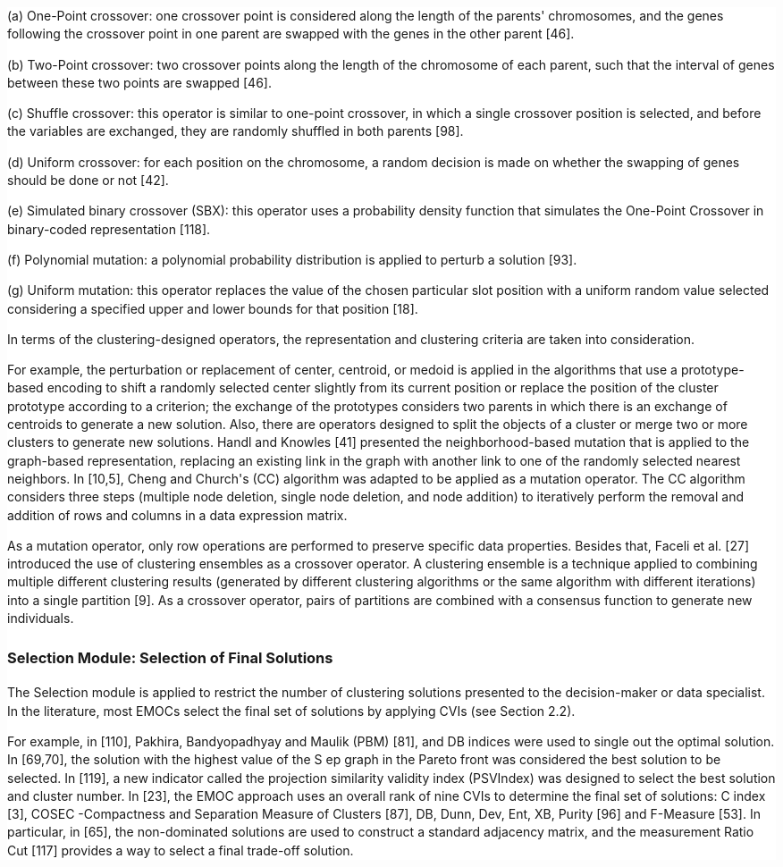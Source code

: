 (a) One-Point crossover: one crossover point is considered along the length of the parents' chromosomes, and the genes following the crossover point in one parent are swapped with the genes in the other parent [46].

(b) Two-Point crossover: two crossover points along the length of the chromosome of each parent, such that the interval of genes between these two points are swapped [46].

(c) Shuffle crossover: this operator is similar to one-point crossover, in which a single crossover position is selected, and before the variables are exchanged, they are randomly shuffled in both parents [98].

(d) Uniform crossover: for each position on the chromosome, a random decision is made on whether the swapping of genes should be done or not [42].

(e) Simulated binary crossover (SBX): this operator uses a probability density function that simulates the One-Point Crossover in binary-coded representation [118].

(f) Polynomial mutation: a polynomial probability distribution is applied to perturb a solution [93].

(g) Uniform mutation: this operator replaces the value of the chosen particular slot position with a uniform random value selected considering a specified upper and lower bounds for that position [18].

In terms of the clustering-designed operators, the representation and clustering criteria are taken into consideration.

For example, the perturbation or replacement of center, centroid, or medoid is applied in the algorithms that use a prototype-based encoding to shift a randomly selected center slightly from its current position or replace the position of the cluster prototype according to a criterion; the exchange of the prototypes considers two parents in which there is an exchange of centroids to generate a new solution. Also, there are operators designed to split the objects of a cluster or merge two or more clusters to generate new solutions. Handl and Knowles [41] presented the neighborhood-based mutation that is applied to the graph-based representation, replacing an existing link in the graph with another link to one of the randomly selected nearest neighbors. In [10,5], Cheng and Church's (CC) algorithm was adapted to be applied as a mutation operator. The CC algorithm considers three steps (multiple node deletion, single node deletion, and node addition) to iteratively perform the removal and addition of rows and columns in a data expression matrix.

As a mutation operator, only row operations are performed to preserve specific data properties. Besides that, Faceli et al. [27] introduced the use of clustering ensembles as a crossover operator. A clustering ensemble is a technique applied to combining multiple different clustering results (generated by different clustering algorithms or the same algorithm with different iterations) into a single partition [9]. As a crossover operator, pairs of partitions are combined with a consensus function to generate new individuals.


### Selection Module: Selection of Final Solutions

The Selection module is applied to restrict the number of clustering solutions presented to the decision-maker or data specialist. In the literature, most EMOCs select the final set of solutions by applying CVIs (see Section 2.2).

For example, in [110], Pakhira, Bandyopadhyay and Maulik (PBM) [81], and DB indices were used to single out the optimal solution. In [69,70], the solution with the highest value of the S ep graph in the Pareto front was considered the best solution to be selected. In [119], a new indicator called the projection similarity validity index (PSVIndex) was designed to select the best solution and cluster number. In [23], the EMOC approach uses an overall rank of nine CVIs to determine the final set of solutions: C index [3], COSEC -Compactness and Separation Measure of Clusters [87], DB, Dunn, Dev, Ent, XB, Purity [96] and F-Measure [53]. In particular, in [65], the non-dominated solutions are used to construct a standard adjacency matrix, and the measurement Ratio Cut [117] provides a way to select a final trade-off solution.
